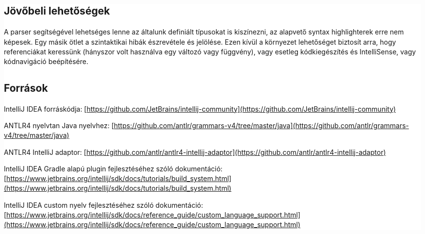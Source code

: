 ## Jövőbeli lehetőségek

A parser segítségével lehetséges lenne az általunk definiált típusokat is kiszínezni, az alapvető syntax highlighterek erre nem képesek. Egy másik ötlet a szintaktikai hibák észrevétele és jelölése. Ezen kívül a környezet lehetőséget biztosít arra, hogy referenciákat keressünk (hányszor volt használva egy változó vagy függvény), vagy esetleg kódkiegészítés és IntelliSense, vagy kódnavigáció beépítésére.

## Források

IntelliJ IDEA forráskódja: [https://github.com/JetBrains/intellij-community](https://github.com/JetBrains/intellij-community)

ANTLR4 nyelvtan Java nyelvhez: [https://github.com/antlr/grammars-v4/tree/master/java](https://github.com/antlr/grammars-v4/tree/master/java)

ANTLR4 IntelliJ adaptor: [https://github.com/antlr/antlr4-intellij-adaptor](https://github.com/antlr/antlr4-intellij-adaptor)

IntelliJ IDEA Gradle alapú plugin fejlesztéséhez szóló dokumentáció: [https://www.jetbrains.org/intellij/sdk/docs/tutorials/build_system.html](https://www.jetbrains.org/intellij/sdk/docs/tutorials/build_system.html)

IntelliJ IDEA custom nyelv fejlesztéséhez szóló dokumentáció: [https://www.jetbrains.org/intellij/sdk/docs/reference_guide/custom_language_support.html](https://www.jetbrains.org/intellij/sdk/docs/reference_guide/custom_language_support.html)
